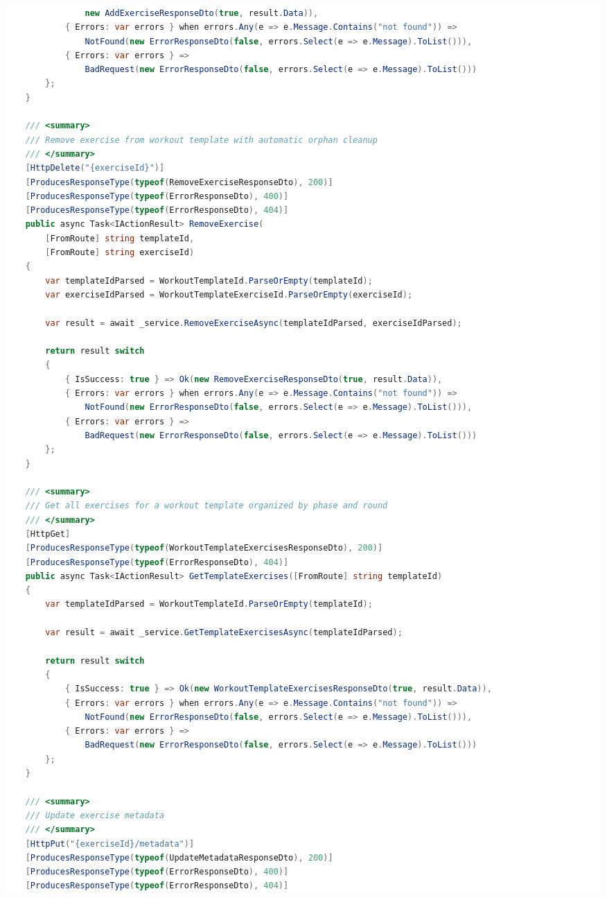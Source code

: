 ```csharp
                new AddExerciseResponseDto(true, result.Data)),
            { Errors: var errors } when errors.Any(e => e.Message.Contains("not found")) => 
                NotFound(new ErrorResponseDto(false, errors.Select(e => e.Message).ToList())),
            { Errors: var errors } => 
                BadRequest(new ErrorResponseDto(false, errors.Select(e => e.Message).ToList()))
        };
    }

    /// <summary>
    /// Remove exercise from workout template with automatic orphan cleanup
    /// </summary>
    [HttpDelete("{exerciseId}")]
    [ProducesResponseType(typeof(RemoveExerciseResponseDto), 200)]
    [ProducesResponseType(typeof(ErrorResponseDto), 400)]
    [ProducesResponseType(typeof(ErrorResponseDto), 404)]
    public async Task<IActionResult> RemoveExercise(
        [FromRoute] string templateId,
        [FromRoute] string exerciseId)
    {
        var templateIdParsed = WorkoutTemplateId.ParseOrEmpty(templateId);
        var exerciseIdParsed = WorkoutTemplateExerciseId.ParseOrEmpty(exerciseId);

        var result = await _service.RemoveExerciseAsync(templateIdParsed, exerciseIdParsed);

        return result switch
        {
            { IsSuccess: true } => Ok(new RemoveExerciseResponseDto(true, result.Data)),
            { Errors: var errors } when errors.Any(e => e.Message.Contains("not found")) => 
                NotFound(new ErrorResponseDto(false, errors.Select(e => e.Message).ToList())),
            { Errors: var errors } => 
                BadRequest(new ErrorResponseDto(false, errors.Select(e => e.Message).ToList()))
        };
    }

    /// <summary>
    /// Get all exercises for a workout template organized by phase and round
    /// </summary>
    [HttpGet]
    [ProducesResponseType(typeof(WorkoutTemplateExercisesResponseDto), 200)]
    [ProducesResponseType(typeof(ErrorResponseDto), 404)]
    public async Task<IActionResult> GetTemplateExercises([FromRoute] string templateId)
    {
        var templateIdParsed = WorkoutTemplateId.ParseOrEmpty(templateId);

        var result = await _service.GetTemplateExercisesAsync(templateIdParsed);

        return result switch
        {
            { IsSuccess: true } => Ok(new WorkoutTemplateExercisesResponseDto(true, result.Data)),
            { Errors: var errors } when errors.Any(e => e.Message.Contains("not found")) => 
                NotFound(new ErrorResponseDto(false, errors.Select(e => e.Message).ToList())),
            { Errors: var errors } => 
                BadRequest(new ErrorResponseDto(false, errors.Select(e => e.Message).ToList()))
        };
    }

    /// <summary>
    /// Update exercise metadata
    /// </summary>
    [HttpPut("{exerciseId}/metadata")]
    [ProducesResponseType(typeof(UpdateMetadataResponseDto), 200)]
    [ProducesResponseType(typeof(ErrorResponseDto), 400)]
    [ProducesResponseType(typeof(ErrorResponseDto), 404)]
```